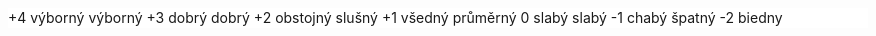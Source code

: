 <tr>

<td>+4</td>

<td>výborný</td>

<td>výborný</td>

</tr>

<tr>

<td>+3</td>

<td>dobrý</td>

<td>dobrý</td>

</tr>

<tr>

<td>+2</td>

<td>obstojný</td>

<td>slušný</td>

</tr>

<tr>

<td>+1</td>

<td>všedný</td>

<td>průměrný</td>

</tr>

<tr>

<td>0</td>

<td>slabý</td>

<td>slabý</td>

</tr>

<tr>

<td>-1</td>

<td>chabý</td>

<td>špatný</td>

</tr>

<tr>

<td>-2</td>

<td>biedny</td>
